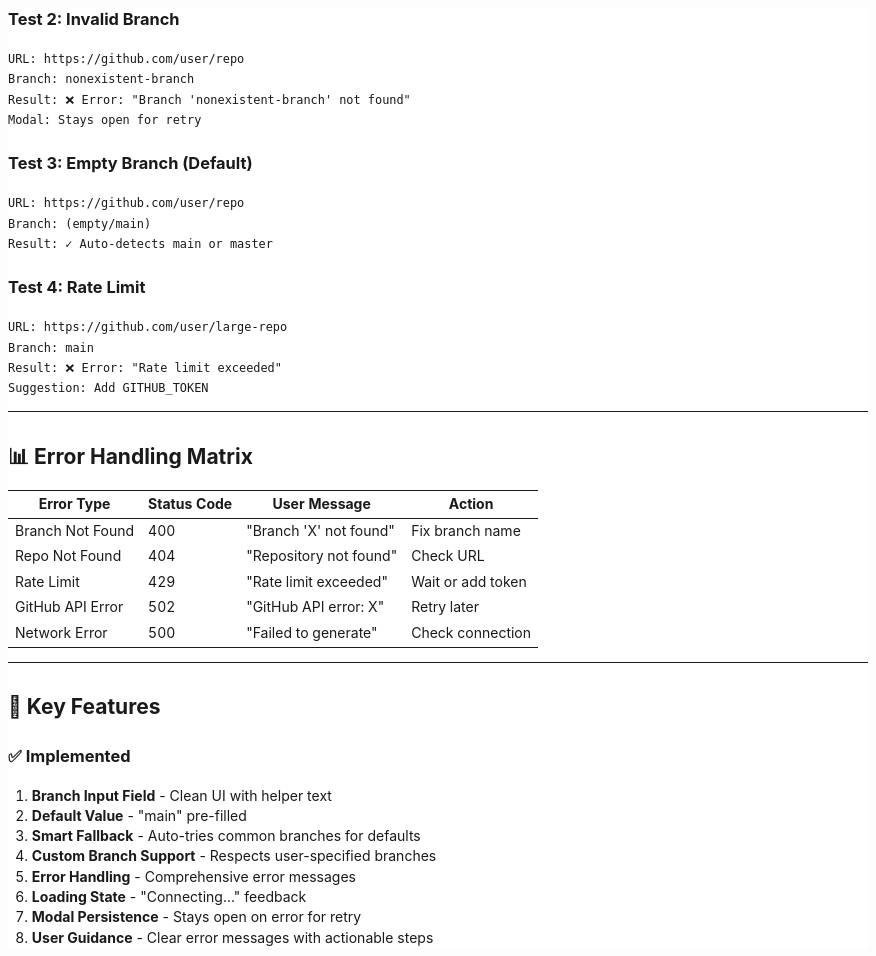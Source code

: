 ### Test 2: Invalid Branch
```
URL: https://github.com/user/repo
Branch: nonexistent-branch
Result: ❌ Error: "Branch 'nonexistent-branch' not found"
Modal: Stays open for retry
```

### Test 3: Empty Branch (Default)
```
URL: https://github.com/user/repo
Branch: (empty/main)
Result: ✓ Auto-detects main or master
```

### Test 4: Rate Limit
```
URL: https://github.com/user/large-repo
Branch: main
Result: ❌ Error: "Rate limit exceeded"
Suggestion: Add GITHUB_TOKEN
```

---

## 📊 Error Handling Matrix

| Error Type | Status Code | User Message | Action |
|-----------|-------------|--------------|--------|
| Branch Not Found | 400 | "Branch 'X' not found" | Fix branch name |
| Repo Not Found | 404 | "Repository not found" | Check URL |
| Rate Limit | 429 | "Rate limit exceeded" | Wait or add token |
| GitHub API Error | 502 | "GitHub API error: X" | Retry later |
| Network Error | 500 | "Failed to generate" | Check connection |

---

## 🎯 Key Features

### ✅ Implemented

1. **Branch Input Field** - Clean UI with helper text
2. **Default Value** - "main" pre-filled
3. **Smart Fallback** - Auto-tries common branches for defaults
4. **Custom Branch Support** - Respects user-specified branches
5. **Error Handling** - Comprehensive error messages
6. **Loading State** - "Connecting..." feedback
7. **Modal Persistence** - Stays open on error for retry
8. **User Guidance** - Clear error messages with actionable steps
